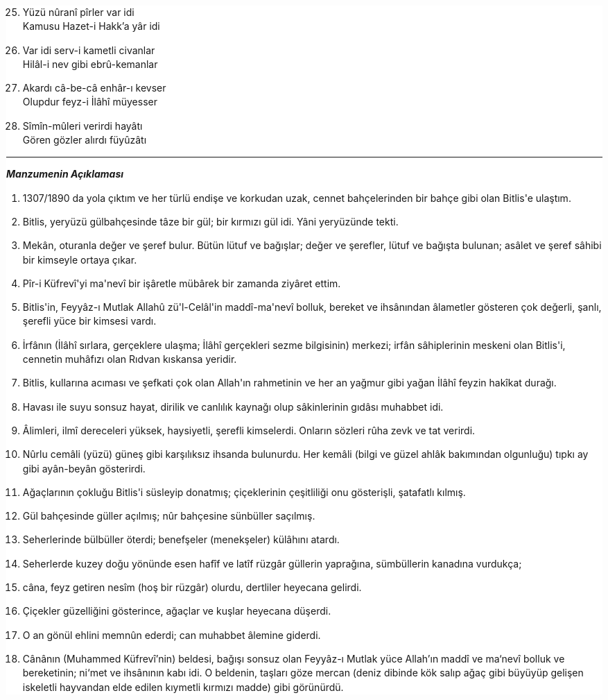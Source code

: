 25. Yüzü nûranî pîrler var idi  
    Kamusu Hazet-i Hakk’a yâr idi

26. Var idi serv-i kametli civanlar  
    Hilâl-i nev gibi ebrû-kemanlar

27. Akardı câ-be-câ enhâr-ı kevser  
    Olupdur feyz-i İlâhî müyesser

28. Sîmîn-mûleri verirdi hayâtı  
    Gören gözler alırdı füyûzâtı

---

***Manzumenin Açıklaması***

1. 1307/1890 da yola çıktım ve her türlü endişe ve korkudan uzak, cennet bahçelerinden bir bahçe gibi olan Bitlis'e ulaştım.

2. Bitlis, yeryüzü gülbahçesinde tâze bir gül; bir kırmızı gül idi. Yâni yeryüzünde tekti.

3. Mekân, oturanla değer ve şeref bulur. Bütün lütuf ve bağışlar; değer ve şerefler, lütuf ve bağışta bulunan; asâlet ve şeref sâhibi bir kimseyle ortaya çıkar.

4. Pîr-i Küfrevî'yi ma'nevî bir işâretle mübârek bir zamanda ziyâret ettim.

5. Bitlis'in, Feyyâz-ı Mutlak Allahû zü'l-Celâl'in maddî-ma'nevî bolluk, bereket ve ihsânından âlametler gösteren çok değerli, şanlı, şerefli yüce bir kimsesi vardı.

6. İrfânın (İlâhî sırlara, gerçeklere ulaşma; İlâhî gerçekleri sezme bilgisinin) merkezi; irfân sâhiplerinin meskeni olan Bitlis'i, cennetin muhâfızı olan Rıdvan kıskansa yeridir.

7. Bitlis, kullarına acıması ve şefkati çok olan Allah'ın rahmetinin ve her an yağmur gibi yağan İlâhî feyzin hakîkat durağı.

8. Havası ile suyu sonsuz hayat, dirilik ve canlılık kaynağı olup sâkinlerinin gıdâsı muhabbet idi.

9. Âlimleri, ilmî dereceleri yüksek, haysiyetli, şerefli kimselerdi. Onların sözleri rûha zevk ve tat verirdi.

10. Nûrlu cemâli (yüzü) güneş gibi karşılıksız ihsanda bulunurdu. Her kemâli (bilgi ve güzel ahlâk bakımından olgunluğu) tıpkı ay gibi ayân-beyân gösterirdi.

11. Ağaçlarının çokluğu Bitlis'i süsleyip donatmış; çiçeklerinin çeşitliliği onu gösterişli, şatafatlı kılmış.

12. Gül bahçesinde güller açılmış; nûr bahçesine sünbüller saçılmış.

13. Seherlerinde bülbüller öterdi; benefşeler (menekşeler) külâhını atardı.

14. Seherlerde kuzey doğu yönünde esen hafîf ve latîf rüzgâr güllerin yaprağına, sümbüllerin kanadına vurdukça;

15. câna, feyz getiren nesîm (hoş bir rüzgâr) olurdu, dertliler heyecana gelirdi.

16. Çiçekler güzelliğini gösterince, ağaçlar ve kuşlar heyecana düşerdi.

17. O an gönül ehlini memnûn ederdi; can muhabbet âlemine giderdi.

18. Cânânın (Muhammed Küfrevî’nin) beldesi, bağışı sonsuz olan Feyyâz-ı Mutlak yüce Allah’ın maddî ve ma‘nevî bolluk ve bereketinin; ni‘met ve ihsânının kabı idi. O beldenin, taşları göze mercan (deniz dibinde kök salıp ağaç gibi büyüyüp gelişen iskeletli hayvandan elde edilen kıymetli kırmızı madde) gibi görünürdü.

